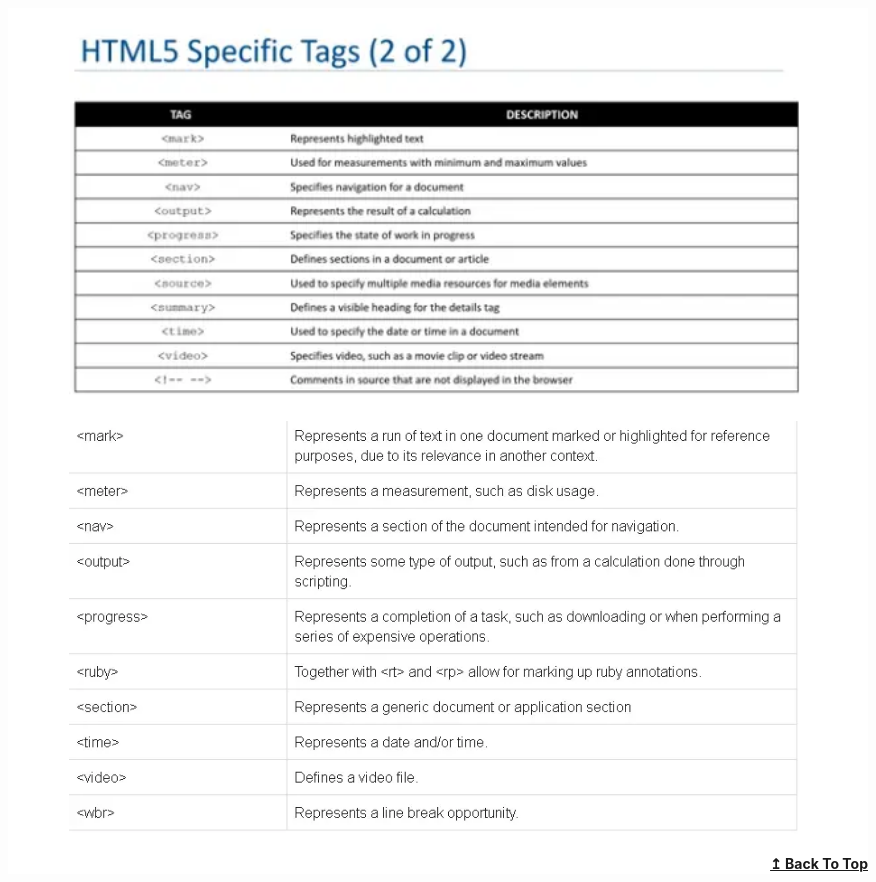 
<p align="center">
<img src="./images/.webp/image038.webp"
   alt="HTML5 Specific Tags (3 of 4)"
   width="85%" />
&nbsp;



<p align="center">
<img src="./images/.webp/image039.webp"
   alt="HTML5 Specific Tags (4 of 4)"
   width="85%" />
&nbsp;
<div align="right">
  <b><a href="#table-of-contents">↥ Back To Top</a></b>
</div>

